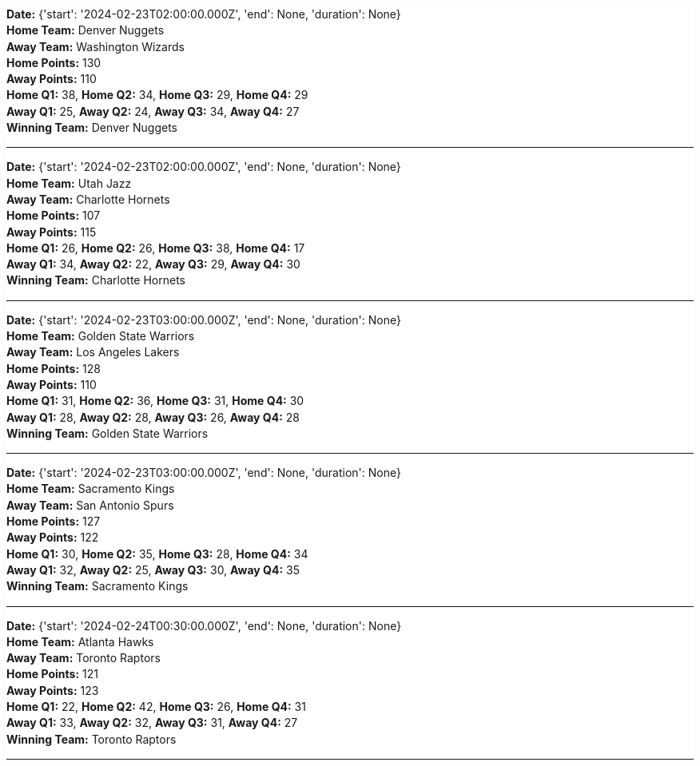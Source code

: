**Date:** {'start': '2024-02-23T02:00:00.000Z', 'end': None, 'duration': None}  
**Home Team:** Denver Nuggets  
**Away Team:** Washington Wizards  
**Home Points:** 130  
**Away Points:** 110  
**Home Q1:** 38, **Home Q2:** 34, **Home Q3:** 29, **Home Q4:** 29  
**Away Q1:** 25, **Away Q2:** 24, **Away Q3:** 34, **Away Q4:** 27  
**Winning Team:** Denver Nuggets  

---

**Date:** {'start': '2024-02-23T02:00:00.000Z', 'end': None, 'duration': None}  
**Home Team:** Utah Jazz  
**Away Team:** Charlotte Hornets  
**Home Points:** 107  
**Away Points:** 115  
**Home Q1:** 26, **Home Q2:** 26, **Home Q3:** 38, **Home Q4:** 17  
**Away Q1:** 34, **Away Q2:** 22, **Away Q3:** 29, **Away Q4:** 30  
**Winning Team:** Charlotte Hornets  

---

**Date:** {'start': '2024-02-23T03:00:00.000Z', 'end': None, 'duration': None}  
**Home Team:** Golden State Warriors  
**Away Team:** Los Angeles Lakers  
**Home Points:** 128  
**Away Points:** 110  
**Home Q1:** 31, **Home Q2:** 36, **Home Q3:** 31, **Home Q4:** 30  
**Away Q1:** 28, **Away Q2:** 28, **Away Q3:** 26, **Away Q4:** 28  
**Winning Team:** Golden State Warriors  

---

**Date:** {'start': '2024-02-23T03:00:00.000Z', 'end': None, 'duration': None}  
**Home Team:** Sacramento Kings  
**Away Team:** San Antonio Spurs  
**Home Points:** 127  
**Away Points:** 122  
**Home Q1:** 30, **Home Q2:** 35, **Home Q3:** 28, **Home Q4:** 34  
**Away Q1:** 32, **Away Q2:** 25, **Away Q3:** 30, **Away Q4:** 35  
**Winning Team:** Sacramento Kings  

---

**Date:** {'start': '2024-02-24T00:30:00.000Z', 'end': None, 'duration': None}  
**Home Team:** Atlanta Hawks  
**Away Team:** Toronto Raptors  
**Home Points:** 121  
**Away Points:** 123  
**Home Q1:** 22, **Home Q2:** 42, **Home Q3:** 26, **Home Q4:** 31  
**Away Q1:** 33, **Away Q2:** 32, **Away Q3:** 31, **Away Q4:** 27  
**Winning Team:** Toronto Raptors  

---
